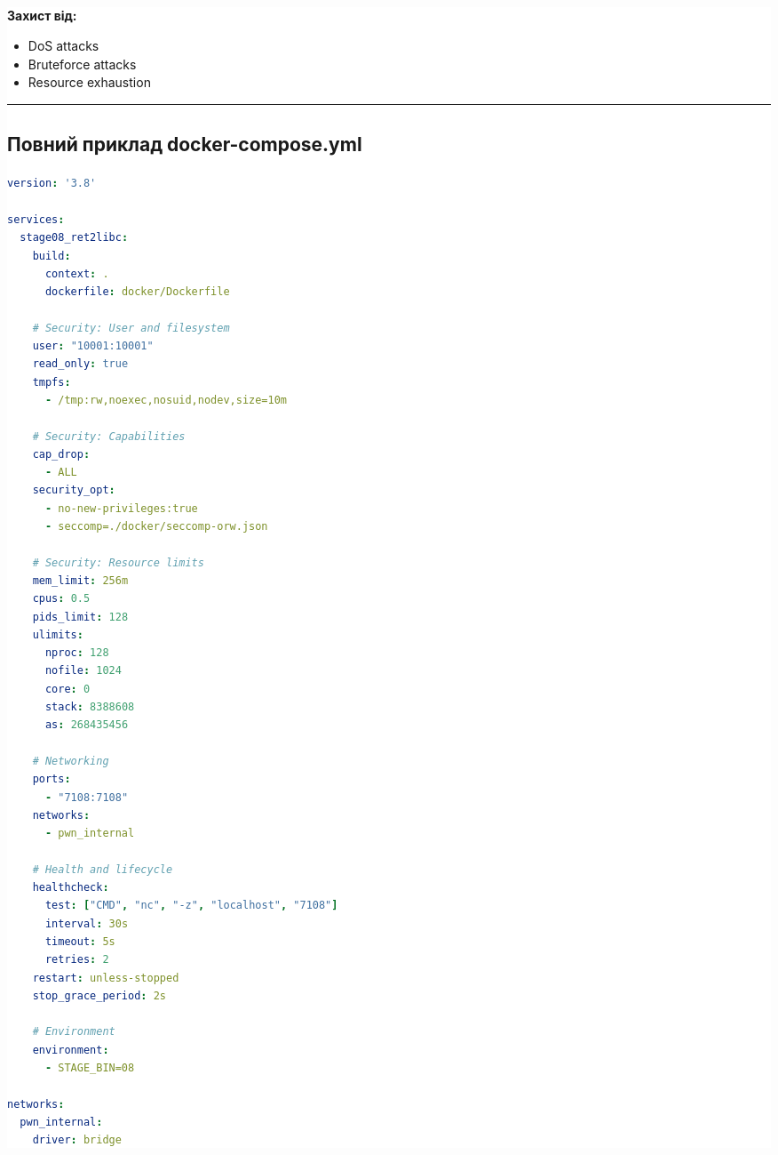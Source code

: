 **Захист від:**
- DoS attacks
- Bruteforce attacks
- Resource exhaustion

---

## Повний приклад docker-compose.yml

```yaml
version: '3.8'

services:
  stage08_ret2libc:
    build:
      context: .
      dockerfile: docker/Dockerfile

    # Security: User and filesystem
    user: "10001:10001"
    read_only: true
    tmpfs:
      - /tmp:rw,noexec,nosuid,nodev,size=10m

    # Security: Capabilities
    cap_drop:
      - ALL
    security_opt:
      - no-new-privileges:true
      - seccomp=./docker/seccomp-orw.json

    # Security: Resource limits
    mem_limit: 256m
    cpus: 0.5
    pids_limit: 128
    ulimits:
      nproc: 128
      nofile: 1024
      core: 0
      stack: 8388608
      as: 268435456

    # Networking
    ports:
      - "7108:7108"
    networks:
      - pwn_internal

    # Health and lifecycle
    healthcheck:
      test: ["CMD", "nc", "-z", "localhost", "7108"]
      interval: 30s
      timeout: 5s
      retries: 2
    restart: unless-stopped
    stop_grace_period: 2s

    # Environment
    environment:
      - STAGE_BIN=08

networks:
  pwn_internal:
    driver: bridge
```